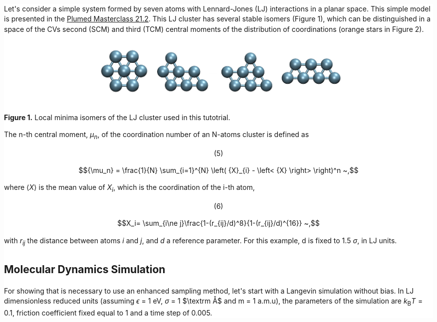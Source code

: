 Let's consider a simple system formed by seven atoms with Lennard-Jones (LJ) 
interactions in a planar space. This simple model is presented in the 
[Plumed Masterclass 21.2](https://www.plumed.org/doc-v2.7/user-doc/html/masterclass-21-2.html#masterclass-21-2-ex-9).
This LJ cluster has several stable isomers (Figure 1), which can be 
distinguished in a space of the CVs second (SCM) and third (TCM) central 
moments of the distribution of coordinations (orange stars in Figure 2).

<div align="center">
  <img src="/files/cluster.png"  width="500">
</div>

**Figure 1.** Local minima isomers of the LJ cluster used in this tutotrial.

The n-th central moment, $\mu_n$, of the coordination number of an N-atoms
cluster is defined as

```math
(5)
```
```math
{\mu_n} = \frac{1}{N} \sum_{i=1}^{N} \left( {X}_{i} - 
                \left< {X} \right> \right)^n ~,
```

where $\left< {X} \right>$ is the mean value of $X_i$, which is the
coordination of the i-th atom,

```math
(6)
```
```math
X_i= \sum_{i\ne j}\frac{1-(r_{ij}/d)^8}{1-(r_{ij}/d)^{16}} ~,
```

with $r_{ij}$ the distance between atoms $i$ and $j$, and $d$ a reference 
parameter. For this example, d is fixed to 1.5 $\sigma$, in LJ units.

## Molecular Dynamics Simulation

For showing that is necessary to use an enhanced sampling method,
let's start with a Langevin simulation without bias. In LJ dimensionless 
reduced units (assuming $\epsilon$ = 1 eV, $\sigma$ = 1 $\textrm Å$ and 
m = 1 a.m.u), the parameters of the simulation are  $k_\text{B}T=0.1$, 
friction coefficient fixed equal to 1 and a time step of 0.005.
